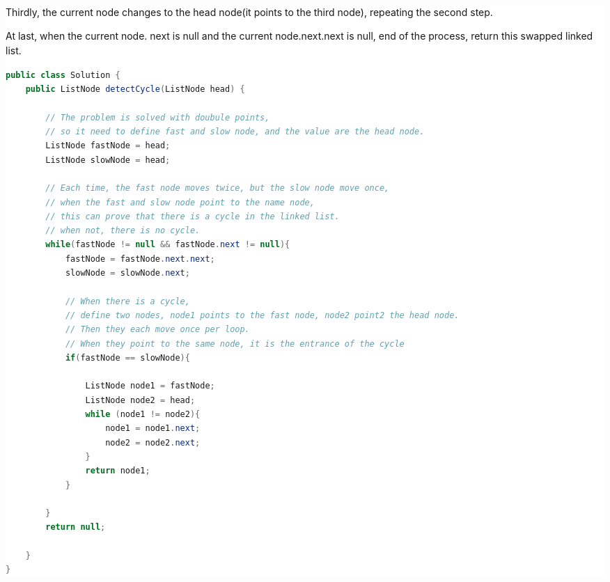Thirdly, the current node changes to the head node(it points to the third node), repeating the second step.

At last, when the current node. next is null and the current node.next.next is null,  end of the process, return this swapped linked list.

```JAVA
public class Solution {
    public ListNode detectCycle(ListNode head) {

        // The problem is solved with doubule points,
        // so it need to define fast and slow node, and the value are the head node.
        ListNode fastNode = head;
        ListNode slowNode = head;

        // Each time, the fast node moves twice, but the slow node move once,
        // when the fast and slow node point to the name node,
        // this can prove that there is a cycle in the linked list.
        // when not, there is no cycle.
        while(fastNode != null && fastNode.next != null){
            fastNode = fastNode.next.next;
            slowNode = slowNode.next;

            // When there is a cycle,
            // define two nodes, node1 points to the fast node, node2 point2 the head node.
            // Then they each move once per loop.
            // When they point to the same node, it is the entrance of the cycle
            if(fastNode == slowNode){

                ListNode node1 = fastNode;
                ListNode node2 = head;
                while (node1 != node2){
                    node1 = node1.next;
                    node2 = node2.next;
                }
                return node1;
            }

        }
        return null;
        
    }
}
```






